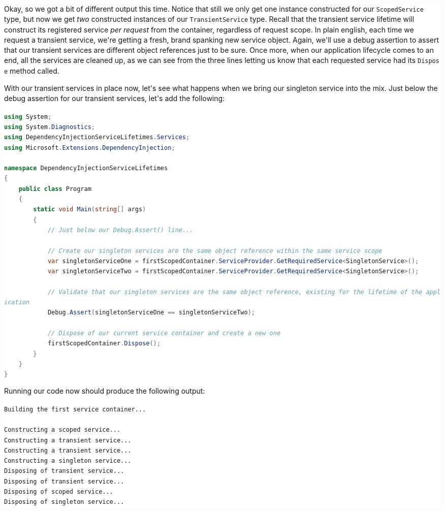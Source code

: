 Okay, so we got a bit of different output this time. Notice that still we only get one instance constructed for
our `ScopedService` type, but now we get _two_ constructed instances of our `TransientService` type. Recall that the
transient service lifetime will construct its registered service _per request_ from the container, regardless of request
scope. In plain english, each time we request a transient service, we're getting a fresh, brand spanking new service
object. Again, we'll use a debug assertion to assert that our transient services are different object references just to
be sure. Once more, when our application lifecycle comes to an end, all the services are cleaned up, as we can see from
the three lines letting us know that each requested service had its `Dispose` method called.

With our transient services in place now, let's see what happens when we bring our singleton service into the mix. Just
below the debug assertion for our transient services, let's add the following:

```csharp
using System;
using System.Diagnostics;
using DependencyInjectionServiceLifetimes.Services;
using Microsoft.Extensions.DependencyInjection;

namespace DependencyInjectionServiceLifetimes
{
    public class Program
    {
        static void Main(string[] args)
        {
            // Just below our Debug.Assert() line...

            // Create our singleton services are the same object reference within the same service scope
            var singletonServiceOne = firstScopedContainer.ServiceProvider.GetRequiredService<SingletonService>();
            var singletonServiceTwo = firstScopedContainer.ServiceProvider.GetRequiredService<SingletonService>();

            // Validate that our singleton services are the same object reference, existing for the lifetime of the application
            Debug.Assert(singletonServiceOne == singletonServiceTwo);

            // Dispose of our current service container and create a new one
            firstScopedContainer.Dispose();
        }
    }
}
```

Running our code now should produce the following output:

```
Building the first service container...

Constructing a scoped service...
Constructing a transient service...
Constructing a transient service...
Constructing a singleton service...
Disposing of transient service...
Disposing of transient service...
Disposing of scoped service...
Disposing of singleton service...
```
